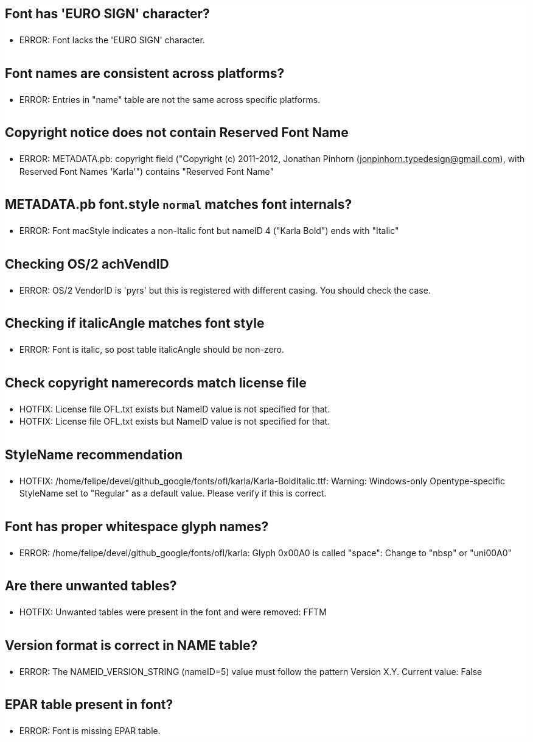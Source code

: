 ## Font has 'EURO SIGN' character?
* ERROR: Font lacks the 'EURO SIGN' character.

## Font names are consistent across platforms?
* ERROR: Entries in "name" table are not the same across specific platforms.

## Copyright notice does not contain Reserved Font Name
* ERROR: METADATA.pb: copyright field ("Copyright (c) 2011-2012, Jonathan Pinhorn (jonpinhorn.typedesign@gmail.com), with Reserved Font Names 'Karla'") contains "Reserved Font Name"

## METADATA.pb font.style `normal` matches font internals?
* ERROR: Font macStyle indicates a non-Italic font but nameID 4 ("Karla Bold") ends with "Italic"

## Checking OS/2 achVendID
* ERROR: OS/2 VendorID is 'pyrs' but this is registered with different casing. You should check the case.

## Checking if italicAngle matches font style
* ERROR: Font is italic, so post table italicAngle should be non-zero.

## Check copyright namerecords match license file
* HOTFIX: License file OFL.txt exists but NameID value is not specified for that.
* HOTFIX: License file OFL.txt exists but NameID value is not specified for that.

## StyleName recommendation
* HOTFIX: /home/felipe/devel/github_google/fonts/ofl/karla/Karla-BoldItalic.ttf: Warning: Windows-only Opentype-specific StyleName set to "Regular" as a default value. Please verify if this is correct.

## Font has **proper** whitespace glyph names?
* ERROR: /home/felipe/devel/github_google/fonts/ofl/karla: Glyph 0x00A0 is called "space": Change to "nbsp" or "uni00A0"

## Are there unwanted tables?
* HOTFIX: Unwanted tables were present in the font and were removed: FFTM

## Version format is correct in NAME table?
* ERROR: The NAMEID_VERSION_STRING (nameID=5) value must follow the pattern Version X.Y. Current value: False

## EPAR table present in font?
* ERROR: Font is missing EPAR table.
